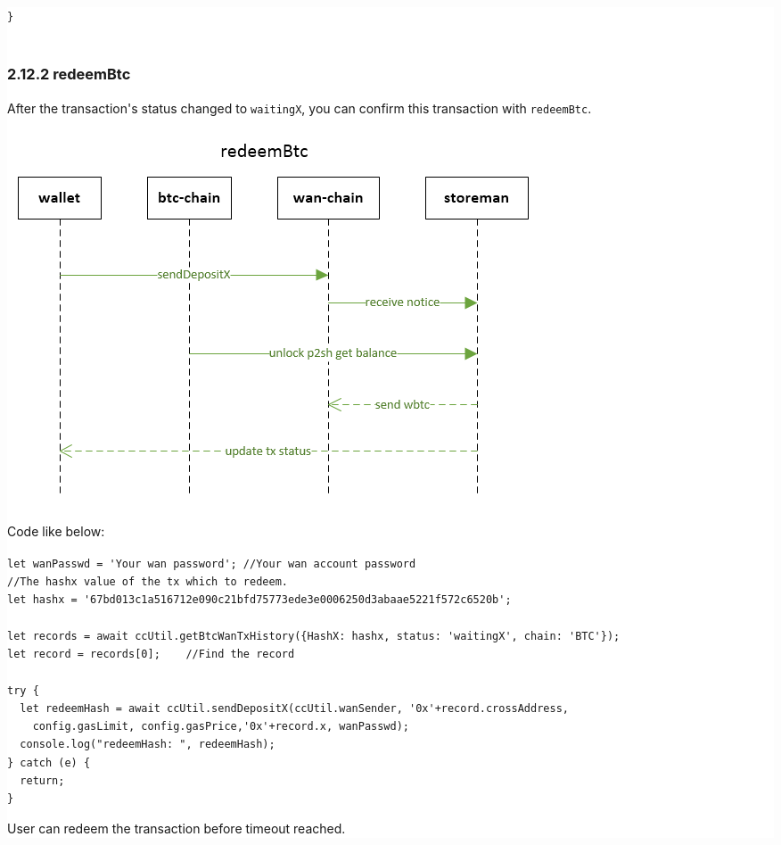 ```
}
                                
```

### 2.12.2 redeemBtc

After the transaction's status changed to `waitingX`, you can confirm this transaction with `redeemBtc`.

![img](./img_md/2.12.2.png)

Code like below:
```
let wanPasswd = 'Your wan password'; //Your wan account password
//The hashx value of the tx which to redeem.
let hashx = '67bd013c1a516712e090c21bfd75773ede3e0006250d3abaae5221f572c6520b';   

let records = await ccUtil.getBtcWanTxHistory({HashX: hashx, status: 'waitingX', chain: 'BTC'});
let record = records[0];    //Find the record 

try {
  let redeemHash = await ccUtil.sendDepositX(ccUtil.wanSender, '0x'+record.crossAddress,
    config.gasLimit, config.gasPrice,'0x'+record.x, wanPasswd);
  console.log("redeemHash: ", redeemHash);
} catch (e) {
  return;
}
```

User can redeem the transaction before timeout reached.

